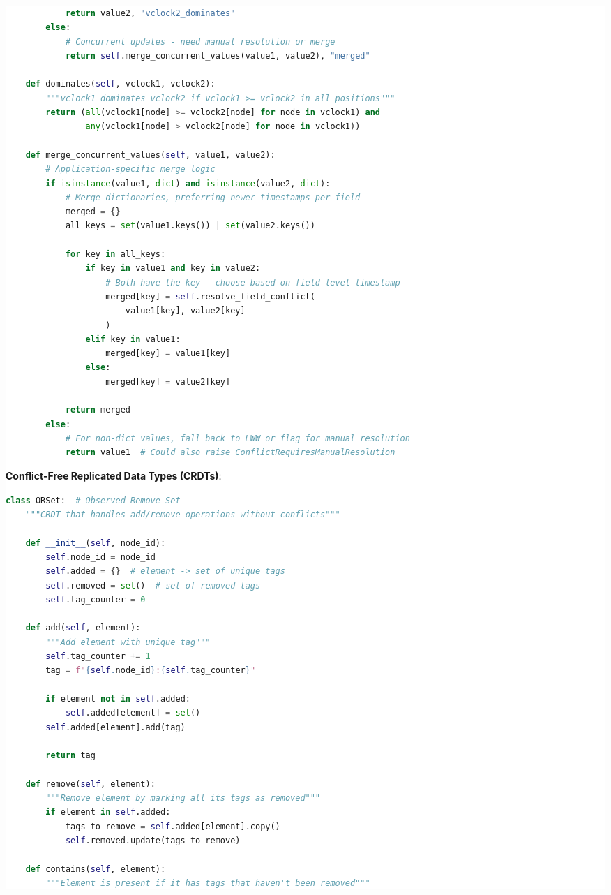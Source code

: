 ```python
            return value2, "vclock2_dominates"
        else:
            # Concurrent updates - need manual resolution or merge
            return self.merge_concurrent_values(value1, value2), "merged"
    
    def dominates(self, vclock1, vclock2):
        """vclock1 dominates vclock2 if vclock1 >= vclock2 in all positions"""
        return (all(vclock1[node] >= vclock2[node] for node in vclock1) and
                any(vclock1[node] > vclock2[node] for node in vclock1))
    
    def merge_concurrent_values(self, value1, value2):
        # Application-specific merge logic
        if isinstance(value1, dict) and isinstance(value2, dict):
            # Merge dictionaries, preferring newer timestamps per field
            merged = {}
            all_keys = set(value1.keys()) | set(value2.keys())
            
            for key in all_keys:
                if key in value1 and key in value2:
                    # Both have the key - choose based on field-level timestamp
                    merged[key] = self.resolve_field_conflict(
                        value1[key], value2[key]
                    )
                elif key in value1:
                    merged[key] = value1[key]
                else:
                    merged[key] = value2[key]
            
            return merged
        else:
            # For non-dict values, fall back to LWW or flag for manual resolution
            return value1  # Could also raise ConflictRequiresManualResolution
```

**Conflict-Free Replicated Data Types (CRDTs)**:
```python
class ORSet:  # Observed-Remove Set
    """CRDT that handles add/remove operations without conflicts"""
    
    def __init__(self, node_id):
        self.node_id = node_id
        self.added = {}  # element -> set of unique tags
        self.removed = set()  # set of removed tags
        self.tag_counter = 0
    
    def add(self, element):
        """Add element with unique tag"""
        self.tag_counter += 1
        tag = f"{self.node_id}:{self.tag_counter}"
        
        if element not in self.added:
            self.added[element] = set()
        self.added[element].add(tag)
        
        return tag
    
    def remove(self, element):
        """Remove element by marking all its tags as removed"""
        if element in self.added:
            tags_to_remove = self.added[element].copy()
            self.removed.update(tags_to_remove)
    
    def contains(self, element):
        """Element is present if it has tags that haven't been removed"""
```